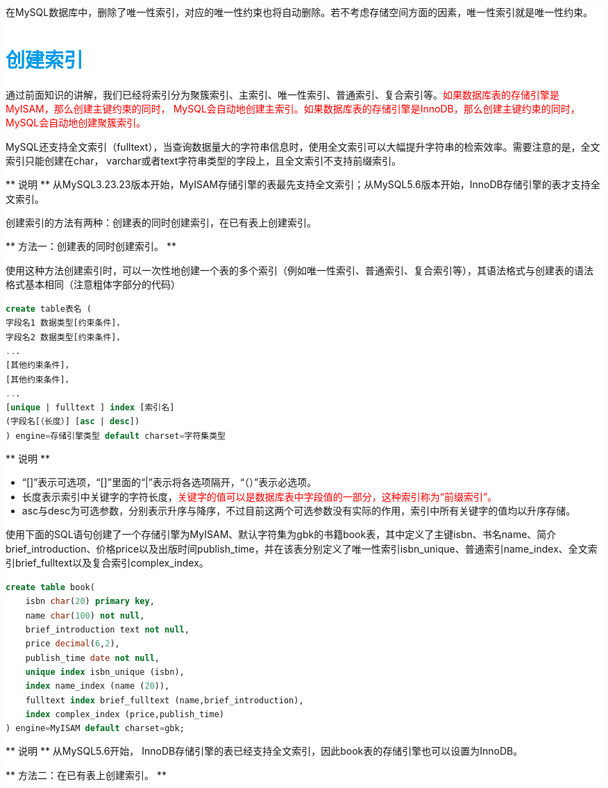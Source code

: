 在MySQL数据库中，删除了唯一性索引，对应的唯一性约束也将自动删除。若不考虑存储空间方面的因素，唯一性索引就是唯一性约束。

# <span style="color:#039BE5;">创建索引</span>

通过前面知识的讲解，我们已经将索引分为聚簇索引、主索引、唯一性索引、普通索引、复合索引等。<span style="color:red">如果数据库表的存储引擎是MyISAM，那么创建主键约束的同时， MySQL会自动地创建主索引。如果数据库表的存储引擎是InnoDB，那么创建主键约束的同时， MySQL会自动地创建聚簇索引。</font>

MySQL还支持全文索引（fulltext），当查询数据量大的字符串信息时，使用全文索引可以大幅提升字符串的检索效率。需要注意的是，全文索引只能创建在char， varchar或者text字符串类型的字段上，且全文索引不支持前缀索引。

** 说明 **
从MySQL3.23.23版本开始，MyISAM存储引擎的表最先支持全文索引；从MySQL5.6版本开始，InnoDB存储引擎的表才支持全文索引。

创建索引的方法有两种：创建表的同时创建索引，在已有表上创建索引。

** 方法一：创建表的同时创建索引。 **

使用这种方法创建索引时，可以一次性地创建一个表的多个索引（例如唯一性索引、普通索引、复合索引等），其语法格式与创建表的语法格式基本相同（注意粗体字部分的代码）
```sql
create table表名 (
字段名1 数据类型[约束条件]，
字段名2 数据类型[约束条件]，
...
[其他约束条件]，
[其他约束条件]，
...
[unique | fulltext ] index [索引名] 
(字段名[（长度）] [asc | desc])
) engine=存储引擎类型 default charset=字符集类型
```
** 说明 **
* “[]”表示可选项，“[]”里面的“|”表示将各选项隔开，“（）”表示必选项。
* 长度表示索引中关键字的字符长度，<span style="color:red">关键字的值可以是数据库表中字段值的一部分，这种索引称为“前缀索引”。</font>
* asc与desc为可选参数，分别表示升序与降序，不过目前这两个可选参数没有实际的作用，索引中所有关键字的值均以升序存储。

使用下面的SQL语句创建了一个存储引擎为MyISAM、默认字符集为gbk的书籍book表，其中定义了主键isbn、书名name、简介brief_introduction、价格price以及出版时间publish_time，并在该表分别定义了唯一性索引isbn_unique、普通索引name_index、全文索引brief_fulltext以及复合索引complex_index。
```sql
create table book(
	isbn char(20) primary key,
	name char(100) not null,
	brief_introduction text not null,
	price decimal(6,2),
	publish_time date not null,
	unique index isbn_unique (isbn),
	index name_index (name (20)),
	fulltext index brief_fulltext (name,brief_introduction),
	index complex_index (price,publish_time) 
) engine=MyISAM default charset=gbk;
```

** 说明 **
从MySQL5.6开始， InnoDB存储引擎的表已经支持全文索引，因此book表的存储引擎也可以设置为InnoDB。

** 方法二：在已有表上创建索引。 **
